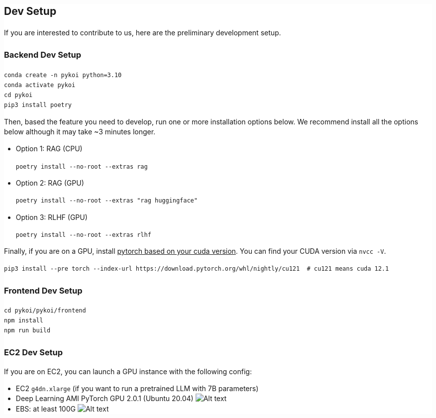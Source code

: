 ## Dev Setup
If you are interested to contribute to us, here are the preliminary development setup.

### Backend Dev Setup
```
conda create -n pykoi python=3.10
conda activate pykoi
cd pykoi
pip3 install poetry
```

Then, based the feature you need to develop, run one or more installation options below. We recommend install all the options below although it may take ~3 minutes longer.

- Option 1: RAG (CPU)
  ```
  poetry install --no-root --extras rag
  ```
- Option 2: RAG (GPU)
  ```
  poetry install --no-root --extras "rag huggingface"
  ```
- Option 3: RLHF (GPU)
  ```
  poetry install --no-root --extras rlhf
  ```

Finally, if you are on a GPU, install [pytorch based on your cuda version](https://pytorch.org/get-started/locally/). You can find your CUDA version via `nvcc -V`.
```
pip3 install --pre torch --index-url https://download.pytorch.org/whl/nightly/cu121  # cu121 means cuda 12.1
```


### Frontend Dev Setup
```
cd pykoi/pykoi/frontend
npm install
npm run build
```

### EC2 Dev Setup
If you are on EC2, you can launch a GPU instance with the following config:
- EC2 `g4dn.xlarge` (if you want to run a pretrained LLM with 7B parameters)
- Deep Learning AMI PyTorch GPU 2.0.1 (Ubuntu 20.04)
    <img src="example/image/readme_ec2_ami.jpg" alt="Alt text" width="50%" height="50%"/>
- EBS: at least 100G
    <img src="example/image/readme_ec2_storage.png" alt="Alt text" width="50%" height="50%"/>

